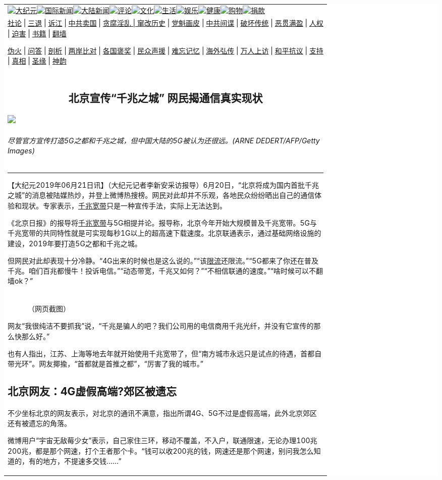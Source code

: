 <a name="1" id="1" target="_blank"></a><span id="1"></span>
<table border="0"><tr><td colspan="2" VALIGN=TOP><a href="https://github.com/asdfghy6/djy/blob/master/gb/nsc413.md#1"><img src="https://raw.githubusercontent.com/asdfghy6/1/master/t/djy/1.jpg" title="大纪元"></a><a href="https://github.com/asdfghy6/djy/blob/master/gb/n24hr.md#1"><img src="https://raw.githubusercontent.com/asdfghy6/1/master/t/djy/3.jpg" title="国际新闻"></a><a href="https://github.com/asdfghy6/djy/blob/master/gb/nsc413.md#1"><img src="https://raw.githubusercontent.com/asdfghy6/1/master/t/djy/4.jpg" title="大陆新闻"></a><a href="https://github.com/asdfghy6/djy/blob/master/gb/news392.md#1"><img src="https://raw.githubusercontent.com/asdfghy6/1/master/t/djy/5.jpg" title="评论"></a><a href="https://github.com/asdfghy6/djy/blob/master/gb/news2007.md#1"><img src="https://raw.githubusercontent.com/asdfghy6/1/master/t/djy/6.jpg" title="文化"></a><a href="https://github.com/asdfghy6/djy/blob/master/gb/news2008.md#1"><img src="https://raw.githubusercontent.com/asdfghy6/1/master/t/djy/7.jpg" title="生活"></a><a href="https://github.com/asdfghy6/djy/blob/master/gb/ncyule.md#1"><img src="https://raw.githubusercontent.com/asdfghy6/1/master/t/djy/8.jpg" title="娱乐"></a><a href="https://github.com/asdfghy6/djy/blob/master/gb/nsc1002.md#1"><img src="https://raw.githubusercontent.com/asdfghy6/1/master/t/djy/9.jpg" title="健康"><a href="https://www.youlucky.com"><img src="https://raw.githubusercontent.com/asdfghy6/1/master/t/djy/10.jpg" title="购物"></a><a href="https://www.supportepoch.org/donation?utm_medium=epochtimes&utm_source=referral&utm_campaign=donate_button_djyhomepage"><img src="https://raw.githubusercontent.com/asdfghy6/1/master/t/djy/12.jpg" title="捐款"></a></td></tr>
<tr><td colspan="2" VALIGN=TOP><a target="_blank" href="https://git.io/fjCRf">社论</a> | <a target="_blank" href="https://github.com/asdfghy6/djy/blob/master/gb/nf5657.md#1">三退</a> | <a target="_blank" href="https://github.com/asdfghy6/djy/blob/master/gb/nf6123.md#1">诉江</a> | <a target="_blank" href="https://github.com/asdfghy6/djy/blob/master/gb/nf1176117.md#1">中共卖国</a> | <a target="_blank" href="https://github.com/asdfghy6/djy/blob/master/gb/nf5773.md#1">贪腐淫乱 | <a target="_blank" href="https://github.com/asdfghy6/djy/blob/master/gb/nf1176115.md#1">窜改历史</a> | <a target="_blank" href="https://github.com/asdfghy6/djy/blob/master/gb/nf1176107.md#1">党魁画皮</a> | <a target="_blank" href="https://github.com/asdfghy6/djy/blob/master/gb/nf1320400.md#1">中共间谍</a> | <a target="_blank" href="https://github.com/asdfghy6/djy/blob/master/gb/nf1176114.md#1">破坏传统</a> | <a target="_blank" href="https://github.com/asdfghy6/djy/blob/master/gb/nf5287.md#1">恶贯满盈</a> | <a target="_blank" href="https://github.com/asdfghy6/djy/blob/master/gb/ncid278.md#1">人权</a> | <a target="_blank" href="https://github.com/asdfghy6/djy/blob/master/gb/nf1176111.md#1">迫害</a> | <a target="_blank" href="https://github.com/asdfghy6/djy/blob/master/gb/nf1235328.md#1">书籍</a> | <a target="_blank" href="https://github.com/asdfghy6/fq/blob/master/README.md?zsrh#1">翻墙</a></p><p><a target="_blank" href="https://github.com/asdfghy6/djy/blob/master/gb/nf5562.md#1">伪火</a> | <a target="_blank" href="https://github.com/asdfghy6/djy/blob/master/gb/nf4378.md#1">问答</a> | <a target="_blank" href="https://github.com/asdfghy6/djy/blob/master/gb/nf5792.md#1">剖析</a> | <a target="_blank" href="https://github.com/asdfghy6/djy/blob/master/gb/nf5735.md#1">两岸比对</a> | <a target="_blank" href="https://github.com/asdfghy6/djy/blob/master/gb/nf6119.md#1">各国褒奖</a> | <a target="_blank" href="https://github.com/asdfghy6/djy/blob/master/gb/nf6120.md#1">民众声援</a> | <a target="_blank" href="https://github.com/asdfghy6/djy/blob/master/gb/nf1188594.md#1">难忘记忆</a> | <a target="_blank" href="https://github.com/asdfghy6/djy/blob/master/gb/nf3180.md#1">海外弘传</a> | <a target="_blank" href="https://github.com/asdfghy6/djy/blob/master/gb/nf5410.md#1">万人上访</a> | <a target="_blank" href="https://github.com/asdfghy6/ntdtv/blob/master/gb/prog1530_1.md#1">和平抗议</a> | <a target="_blank" href="https://github.com/asdfghy6/djy/blob/master/gb/nf4386.md#1">支持</a> | <a target="_blank" href="https://github.com/asdfghy6/djy/blob/master/gb/nf4389.md#1">真相</a> | <a target="_blank" href="https://github.com/asdfghy6/djy/blob/master/gb/nf5790.md#1">圣缘</a> | <a target="_blank" href="https://github.com/asdfghy6/djy/blob/master/gb/nf4786.md#1">神韵</a></td></tr>
<tr><td VALIGN=TOP width="626"><h2 align=center>北京宣传“千兆之城” 网民揭通信真实现状</h2>
<img src="http://i.epochtimes.com/assets/uploads/2019/05/GettyImages-1131489187-2-600x400.jpg" />
<h6>尽管官方宣传打造5G之都和千兆之城，但中国大陆的5G被认为还很远。(ARNE DEDERT/AFP/Getty Images)
</h6>
<hr>
<p>【大纪元2019年06月21日讯】（大纪元记者李新安采访报导）6月20日，“北京将成为国内首批千兆之城”的消息被陆媒热炒，并登上微博热搜榜。网民对此却并不乐观，各地民众纷纷晒出自己的通信体验和现状。专家表示，<a href="https://github.com/asdfghy6/djy/blob/master/gb/tag/%E5%8D%83%E5%85%86%E5%AE%BD%E5%B8%A6.md">千兆宽带</a>只是一种宣传手法，实际上无法达到。</p>
<p>《北京日报》的报导将<a href="https://github.com/asdfghy6/djy/blob/master/gb/tag/%E5%8D%83%E5%85%86%E5%AE%BD%E5%B8%A6.md">千兆宽带</a>与5G相提并论。报导称，北京今年开始大规模普及千兆宽带。5G与千兆宽带的共同特性就是可实现每秒1G以上的超高速下载速度。北京联通表示，通过基础网络设施的建设，2019年要打造5G之都和千兆之城。</p>
<p>但网民对此却表现十分冷静。“4G出来的时候也是这么说的。”“该<a href="https://github.com/asdfghy6/djy/blob/master/gb/tag/%E9%99%90%E6%B5%81.md">限流</a>还限流。”“5G都来了你还在普及千兆。咱们百兆都慢牛！投诉电信。”“动态带宽，千兆又如何？”“不相信联通的速度。”“啥时候可以不翻墙ok？”</p>
<figure id="attachment_11338373" style="width: 450px" class="wp-caption aligncenter"><img class="wp-image-11338373 size-medium" src="http://i.epochtimes.com/assets/uploads/2019/06/13_meitu_2-450x386.jpg" alt="" width="450" b="386" /><figcaption class="wp-caption-text">（网页截图）</figcaption></figure>
<p>网友“我很纯洁不要抓我”说，“千兆是骗人的吧？我们公司用的电信商用千兆光纤，并没有它宣传的那么快那么好。”</p>
<p>也有人指出，江苏、上海等地去年就开始使用千兆宽带了，但“南方城市永远只是试点的待遇，首都自带光环”。网友揶揄，“首都就是首推之都”，“厉害了我的城市。”</p>
<h2>北京网友：4G虚假高端?郊区被遗忘</h2>
<p>不少坐标北京的网友表示，对北京的通讯不满意，指出所谓4G、5G不过是虚假高端，此外北京郊区还有被遗忘的角落。</p>
<p>微博用户“宇宙无敌莓少女”表示，自己家住三环，移动不覆盖，不入户，联通限速，无论办理100兆200兆，都是那个网速，打个王者那个卡。“钱可以收200兆的钱，网速还是那个网速，别问我怎么知道的，有的地方，不提速多交钱……”</p>